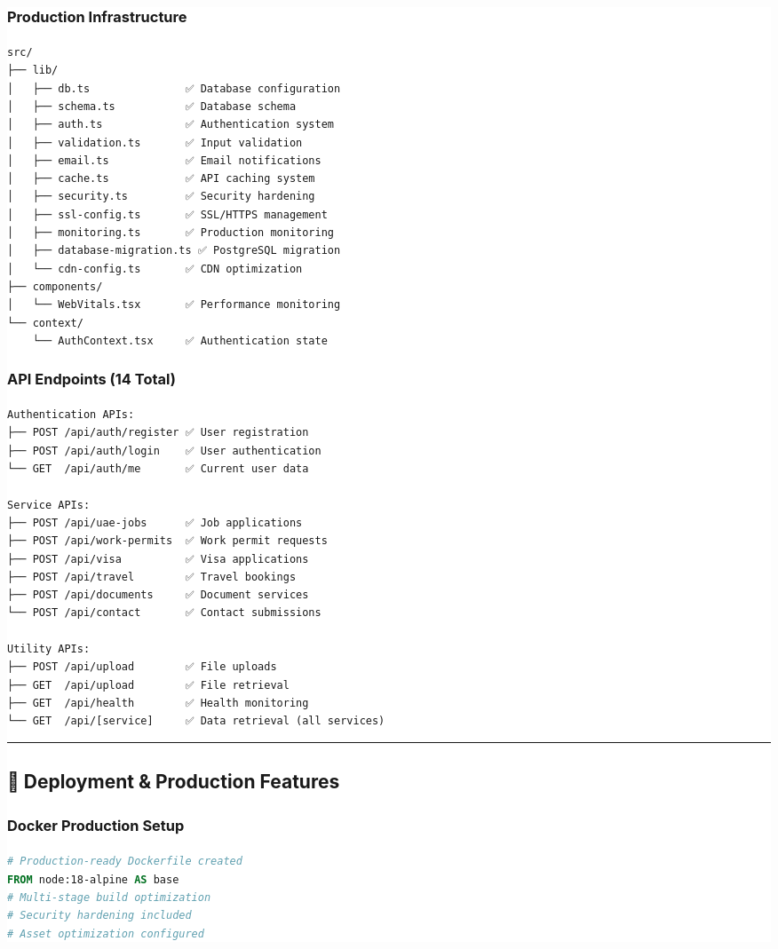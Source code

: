 ### **Production Infrastructure**
```
src/
├── lib/
│   ├── db.ts               ✅ Database configuration
│   ├── schema.ts           ✅ Database schema
│   ├── auth.ts             ✅ Authentication system
│   ├── validation.ts       ✅ Input validation
│   ├── email.ts            ✅ Email notifications
│   ├── cache.ts            ✅ API caching system
│   ├── security.ts         ✅ Security hardening
│   ├── ssl-config.ts       ✅ SSL/HTTPS management
│   ├── monitoring.ts       ✅ Production monitoring
│   ├── database-migration.ts ✅ PostgreSQL migration
│   └── cdn-config.ts       ✅ CDN optimization
├── components/
│   └── WebVitals.tsx       ✅ Performance monitoring
└── context/
    └── AuthContext.tsx     ✅ Authentication state
```

### **API Endpoints (14 Total)**
```
Authentication APIs:
├── POST /api/auth/register ✅ User registration
├── POST /api/auth/login    ✅ User authentication
└── GET  /api/auth/me       ✅ Current user data

Service APIs:
├── POST /api/uae-jobs      ✅ Job applications
├── POST /api/work-permits  ✅ Work permit requests
├── POST /api/visa          ✅ Visa applications
├── POST /api/travel        ✅ Travel bookings
├── POST /api/documents     ✅ Document services
└── POST /api/contact       ✅ Contact submissions

Utility APIs:
├── POST /api/upload        ✅ File uploads
├── GET  /api/upload        ✅ File retrieval
├── GET  /api/health        ✅ Health monitoring
└── GET  /api/[service]     ✅ Data retrieval (all services)
```

---

## 🚀 **Deployment & Production Features**

### **Docker Production Setup**
```dockerfile
# Production-ready Dockerfile created
FROM node:18-alpine AS base
# Multi-stage build optimization
# Security hardening included
# Asset optimization configured
```
